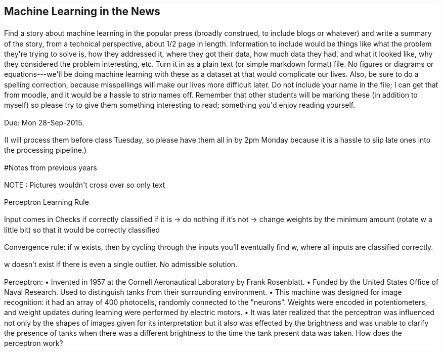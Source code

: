 Machine Learning in the News
----------------------------
 
Find a story about machine learning in the popular press (broadly
construed, to include blogs or whatever) and write a summary of the
story, from a technical perspective, about 1/2 page in
length. Information to include would be things like what the problem
they're trying to solve is, how they addressed it, where they got
their data, how much data they had, and what it looked like, why they
considered the problem interesting, etc. Turn it in as a plain text
(or simple markdown format) file. No figures or diagrams or
equations---we'll be doing machine learning with these as a dataset at
that would complicate our lives. Also, be sure to do a spelling
correction, because misspellings will make our lives more difficult
later. Do not include your name in the file; I can get that from
moodle, and it would be a hassle to strip names off. Remember that
other students will be marking these (in addition to myself) so please
try to give them something interesting to read; something you'd enjoy
reading yourself.

Due: Mon 28-Sep-2015.

(I will process them before class Tuesday, so please have them all in
by 2pm Monday because it is a hassle to slip late ones into the
processing pipeline.)

#Notes from previous years

NOTE : Pictures wouldn't cross over so only text

Perceptron Learning Rule

Input comes in
Checks if correctly classified
	if it is → do nothing
if it’s not → change weights by the minimum amount (rotate w a little bit) so that it would be correctly classified

 

Convergence rule: if w exists, then by cycling through the inputs you’ll eventually find w, where all inputs are classified correctly.

w doesn’t exist if there is even a single outlier. No admissible solution.



 Perceptron:
•         Invented in 1957 at the Cornell Aeronautical Laboratory by Frank Rosenblatt.
•         Funded by the United States Office of Naval Research. Used to distinguish tanks from their surrounding environment.
•         This machine was designed for image recognition: it had an array of 400 photocells, randomly connected to the "neurons". Weights were encoded in potentiometers, and weight updates during learning were performed by electric motors.
•         It was later realized that the perceptron was influenced not only by the shapes of images given for its interpretation but it also was effected by the brightness and was unable to clarify the presence of tanks when there was a different brightness to the time the tank present data was taken.
How does the perceptron work?
 